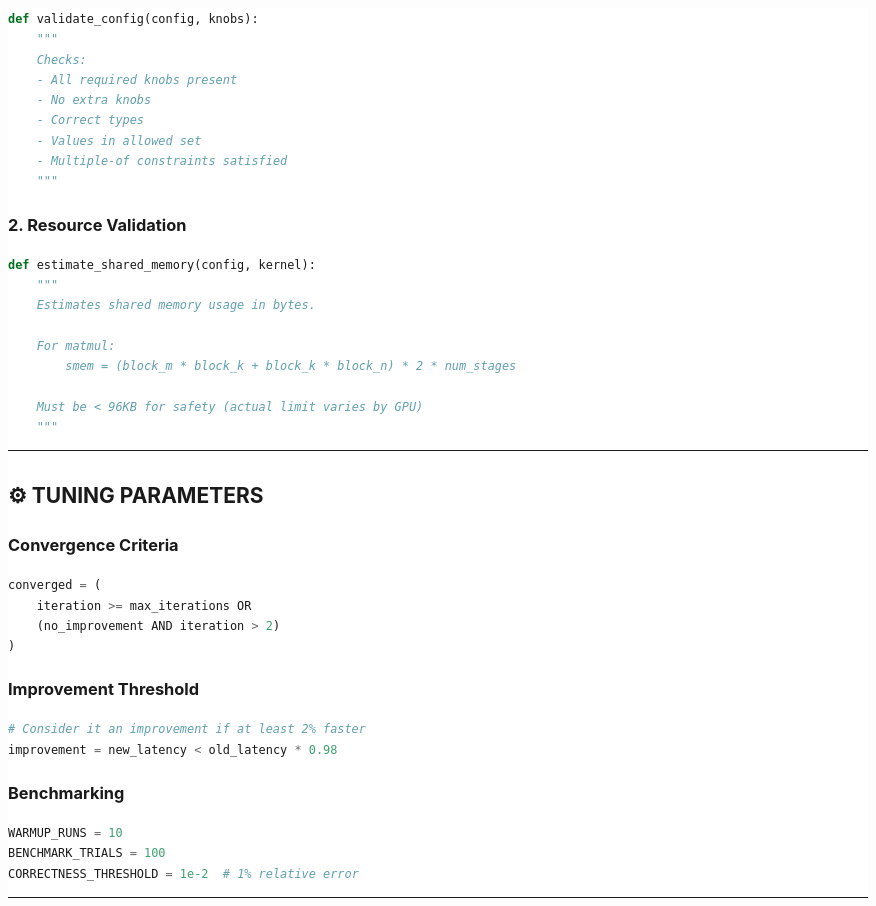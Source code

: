 ```python
def validate_config(config, knobs):
    """
    Checks:
    - All required knobs present
    - No extra knobs
    - Correct types
    - Values in allowed set
    - Multiple-of constraints satisfied
    """
```

### 2. Resource Validation

```python
def estimate_shared_memory(config, kernel):
    """
    Estimates shared memory usage in bytes.
    
    For matmul:
        smem = (block_m * block_k + block_k * block_n) * 2 * num_stages
    
    Must be < 96KB for safety (actual limit varies by GPU)
    """
```

---

## ⚙️ TUNING PARAMETERS

### Convergence Criteria

```python
converged = (
    iteration >= max_iterations OR
    (no_improvement AND iteration > 2)
)
```

### Improvement Threshold

```python
# Consider it an improvement if at least 2% faster
improvement = new_latency < old_latency * 0.98
```

### Benchmarking

```python
WARMUP_RUNS = 10
BENCHMARK_TRIALS = 100
CORRECTNESS_THRESHOLD = 1e-2  # 1% relative error
```

---
